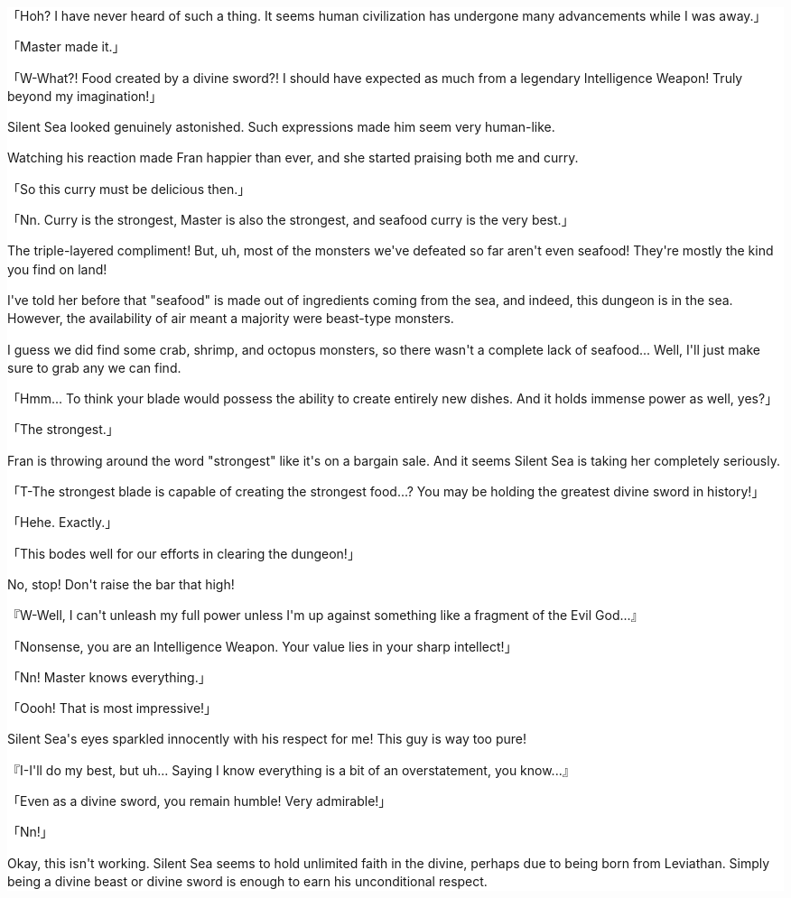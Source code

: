 「Hoh? I have never heard of such a thing. It seems human civilization has undergone many advancements while I was away.」

「Master made it.」

「W-What?! Food created by a divine sword?! I should have expected as much from a legendary Intelligence Weapon! Truly beyond my imagination!」

Silent Sea looked genuinely astonished. Such expressions made him seem very human-like.

Watching his reaction made Fran happier than ever, and she started praising both me and curry.

「So this curry must be delicious then.」

「Nn. Curry is the strongest, Master is also the strongest, and seafood curry is the very best.」

The triple-layered compliment! But, uh, most of the monsters we've defeated so far aren't even seafood! They're mostly the kind you find on land!

I've told her before that "seafood" is made out of ingredients coming from the sea, and indeed, this dungeon is in the sea. However, the availability of air meant a majority were beast-type monsters.

I guess we did find some crab, shrimp, and octopus monsters, so there wasn't a complete lack of seafood... Well, I'll just make sure to grab any we can find.

「Hmm... To think your blade would possess the ability to create entirely new dishes. And it holds immense power as well, yes?」

「The strongest.」

Fran is throwing around the word "strongest" like it's on a bargain sale. And it seems Silent Sea is taking her completely seriously.

「T-The strongest blade is capable of creating the strongest food...? You may be holding the greatest divine sword in history!」

「Hehe. Exactly.」

「This bodes well for our efforts in clearing the dungeon!」

No, stop! Don't raise the bar that high!

『W-Well, I can't unleash my full power unless I'm up against something like a fragment of the Evil God...』

「Nonsense, you are an Intelligence Weapon. Your value lies in your sharp intellect!」

「Nn! Master knows everything.」

「Oooh! That is most impressive!」

Silent Sea's eyes sparkled innocently with his respect for me! This guy is way too pure!

『I-I'll do my best, but uh... Saying I know everything is a bit of an overstatement, you know...』

「Even as a divine sword, you remain humble! Very admirable!」

「Nn!」

Okay, this isn't working. Silent Sea seems to hold unlimited faith in the divine, perhaps due to being born from Leviathan. Simply being a divine beast or divine sword is enough to earn his unconditional respect.
